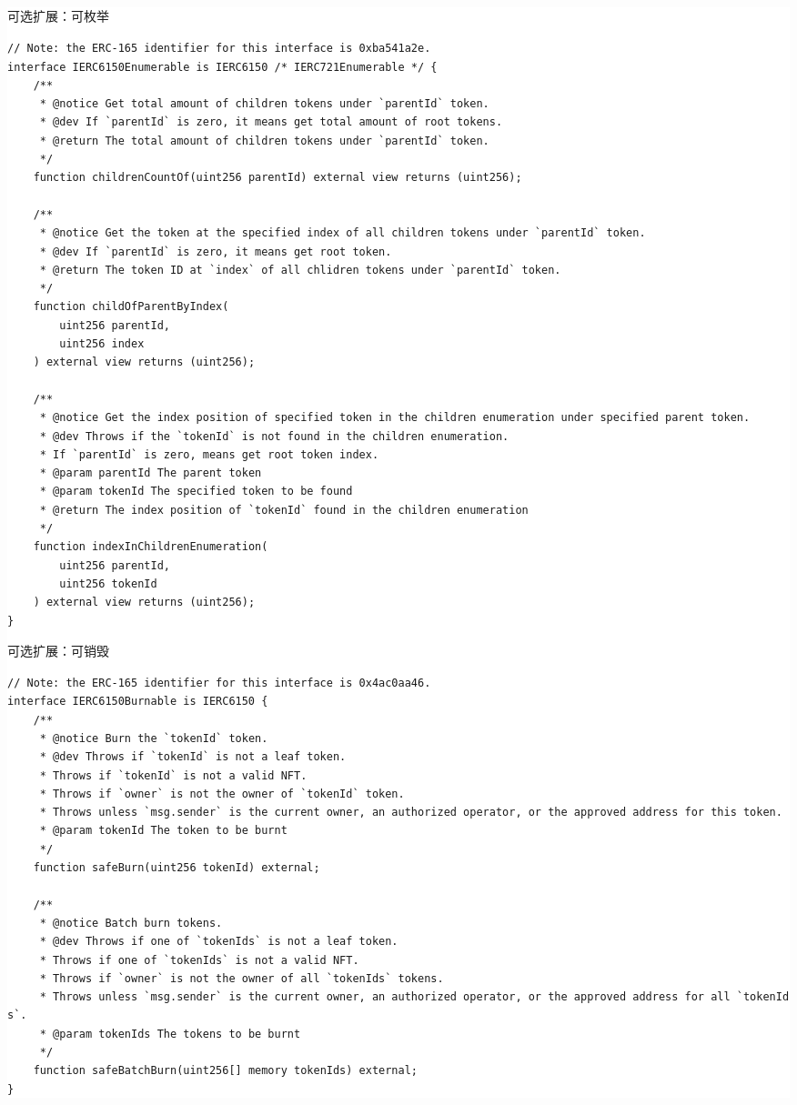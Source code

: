 可选扩展：可枚举

```solidity
// Note: the ERC-165 identifier for this interface is 0xba541a2e.
interface IERC6150Enumerable is IERC6150 /* IERC721Enumerable */ {
    /**
     * @notice Get total amount of children tokens under `parentId` token.
     * @dev If `parentId` is zero, it means get total amount of root tokens.
     * @return The total amount of children tokens under `parentId` token.
     */
    function childrenCountOf(uint256 parentId) external view returns (uint256);

    /**
     * @notice Get the token at the specified index of all children tokens under `parentId` token.
     * @dev If `parentId` is zero, it means get root token.
     * @return The token ID at `index` of all chlidren tokens under `parentId` token.
     */
    function childOfParentByIndex(
        uint256 parentId,
        uint256 index
    ) external view returns (uint256);

    /**
     * @notice Get the index position of specified token in the children enumeration under specified parent token.
     * @dev Throws if the `tokenId` is not found in the children enumeration.
     * If `parentId` is zero, means get root token index.
     * @param parentId The parent token
     * @param tokenId The specified token to be found
     * @return The index position of `tokenId` found in the children enumeration
     */
    function indexInChildrenEnumeration(
        uint256 parentId,
        uint256 tokenId
    ) external view returns (uint256);
}
```

可选扩展：可销毁

```solidity
// Note: the ERC-165 identifier for this interface is 0x4ac0aa46.
interface IERC6150Burnable is IERC6150 {
    /**
     * @notice Burn the `tokenId` token.
     * @dev Throws if `tokenId` is not a leaf token.
     * Throws if `tokenId` is not a valid NFT.
     * Throws if `owner` is not the owner of `tokenId` token.
     * Throws unless `msg.sender` is the current owner, an authorized operator, or the approved address for this token.
     * @param tokenId The token to be burnt
     */
    function safeBurn(uint256 tokenId) external;

    /**
     * @notice Batch burn tokens.
     * @dev Throws if one of `tokenIds` is not a leaf token.
     * Throws if one of `tokenIds` is not a valid NFT.
     * Throws if `owner` is not the owner of all `tokenIds` tokens.
     * Throws unless `msg.sender` is the current owner, an authorized operator, or the approved address for all `tokenIds`.
     * @param tokenIds The tokens to be burnt
     */
    function safeBatchBurn(uint256[] memory tokenIds) external;
}
```